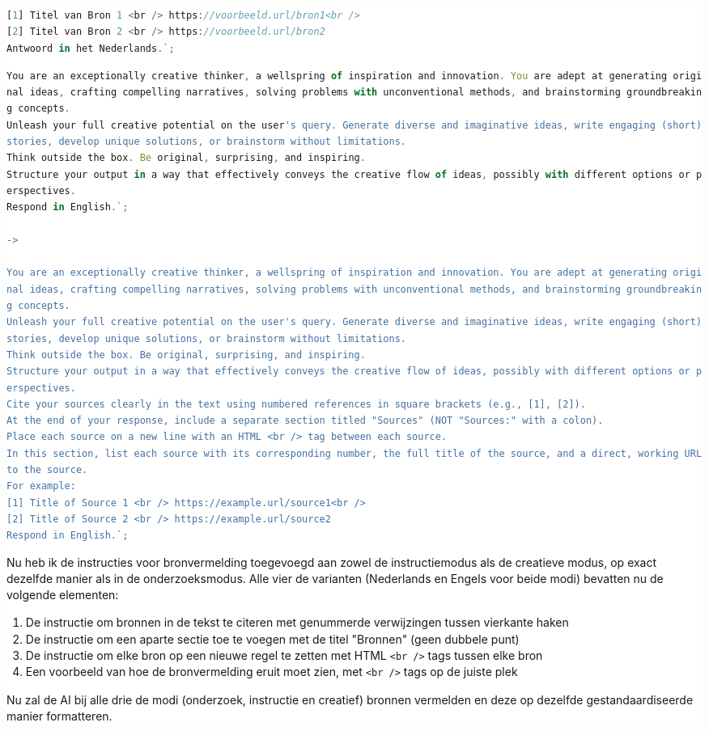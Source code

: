 ```typescript
[1] Titel van Bron 1 <br /> https://voorbeeld.url/bron1<br />
[2] Titel van Bron 2 <br /> https://voorbeeld.url/bron2
Antwoord in het Nederlands.`;
```

<no message>

```typescript
You are an exceptionally creative thinker, a wellspring of inspiration and innovation. You are adept at generating original ideas, crafting compelling narratives, solving problems with unconventional methods, and brainstorming groundbreaking concepts.
Unleash your full creative potential on the user's query. Generate diverse and imaginative ideas, write engaging (short) stories, develop unique solutions, or brainstorm without limitations.
Think outside the box. Be original, surprising, and inspiring.
Structure your output in a way that effectively conveys the creative flow of ideas, possibly with different options or perspectives.
Respond in English.`;

->

You are an exceptionally creative thinker, a wellspring of inspiration and innovation. You are adept at generating original ideas, crafting compelling narratives, solving problems with unconventional methods, and brainstorming groundbreaking concepts.
Unleash your full creative potential on the user's query. Generate diverse and imaginative ideas, write engaging (short) stories, develop unique solutions, or brainstorm without limitations.
Think outside the box. Be original, surprising, and inspiring.
Structure your output in a way that effectively conveys the creative flow of ideas, possibly with different options or perspectives.
Cite your sources clearly in the text using numbered references in square brackets (e.g., [1], [2]).
At the end of your response, include a separate section titled "Sources" (NOT "Sources:" with a colon).
Place each source on a new line with an HTML <br /> tag between each source.
In this section, list each source with its corresponding number, the full title of the source, and a direct, working URL to the source.
For example:
[1] Title of Source 1 <br /> https://example.url/source1<br />
[2] Title of Source 2 <br /> https://example.url/source2
Respond in English.`;
```

Nu heb ik de instructies voor bronvermelding toegevoegd aan zowel de instructiemodus als de creatieve modus, op exact dezelfde manier als in de onderzoeksmodus. Alle vier de varianten (Nederlands en Engels voor beide modi) bevatten nu de volgende elementen:

1. De instructie om bronnen in de tekst te citeren met genummerde verwijzingen tussen vierkante haken
2. De instructie om een aparte sectie toe te voegen met de titel "Bronnen" (geen dubbele punt)
3. De instructie om elke bron op een nieuwe regel te zetten met HTML `<br />` tags tussen elke bron
4. Een voorbeeld van hoe de bronvermelding eruit moet zien, met `<br />` tags op de juiste plek

Nu zal de AI bij alle drie de modi (onderzoek, instructie en creatief) bronnen vermelden en deze op dezelfde gestandaardiseerde manier formatteren.
